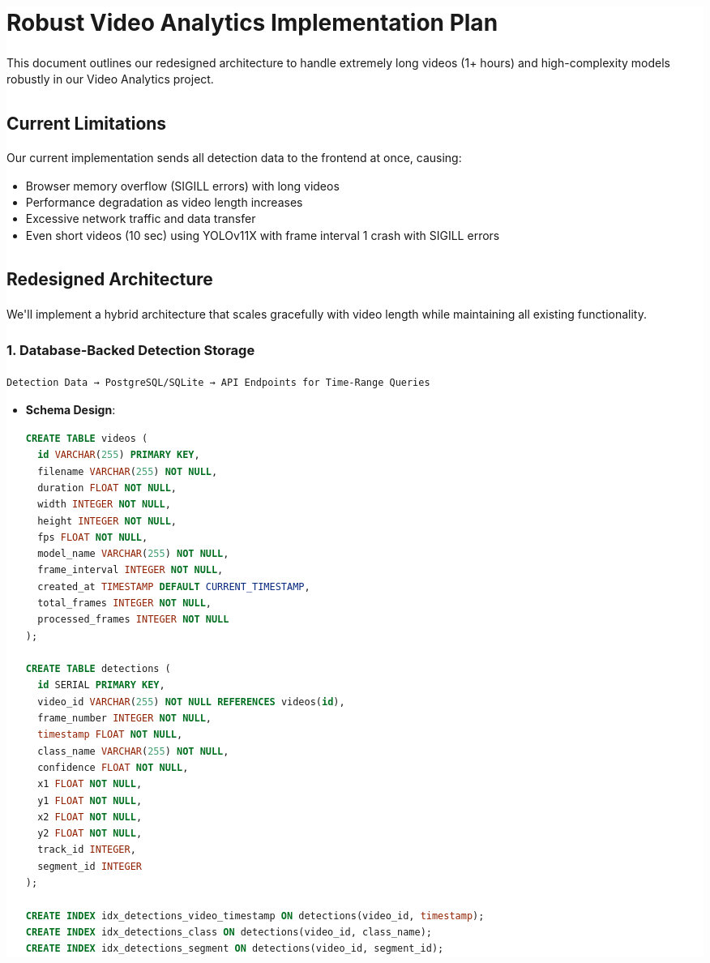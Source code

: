 # Robust Video Analytics Implementation Plan

This document outlines our redesigned architecture to handle extremely long videos (1+ hours) and high-complexity models robustly in our Video Analytics project.

## Current Limitations

Our current implementation sends all detection data to the frontend at once, causing:

- Browser memory overflow (SIGILL errors) with long videos
- Performance degradation as video length increases
- Excessive network traffic and data transfer
- Even short videos (10 sec) using YOLOv11X with frame interval 1 crash with SIGILL errors

## Redesigned Architecture

We'll implement a hybrid architecture that scales gracefully with video length while maintaining all existing functionality.

### 1. Database-Backed Detection Storage

```
Detection Data → PostgreSQL/SQLite → API Endpoints for Time-Range Queries
```

- **Schema Design**:

  ```sql
  CREATE TABLE videos (
    id VARCHAR(255) PRIMARY KEY,
    filename VARCHAR(255) NOT NULL,
    duration FLOAT NOT NULL,
    width INTEGER NOT NULL,
    height INTEGER NOT NULL,
    fps FLOAT NOT NULL,
    model_name VARCHAR(255) NOT NULL,
    frame_interval INTEGER NOT NULL,
    created_at TIMESTAMP DEFAULT CURRENT_TIMESTAMP,
    total_frames INTEGER NOT NULL,
    processed_frames INTEGER NOT NULL
  );

  CREATE TABLE detections (
    id SERIAL PRIMARY KEY,
    video_id VARCHAR(255) NOT NULL REFERENCES videos(id),
    frame_number INTEGER NOT NULL,
    timestamp FLOAT NOT NULL,
    class_name VARCHAR(255) NOT NULL,
    confidence FLOAT NOT NULL,
    x1 FLOAT NOT NULL,
    y1 FLOAT NOT NULL,
    x2 FLOAT NOT NULL,
    y2 FLOAT NOT NULL,
    track_id INTEGER,
    segment_id INTEGER
  );

  CREATE INDEX idx_detections_video_timestamp ON detections(video_id, timestamp);
  CREATE INDEX idx_detections_class ON detections(video_id, class_name);
  CREATE INDEX idx_detections_segment ON detections(video_id, segment_id);
  ```
